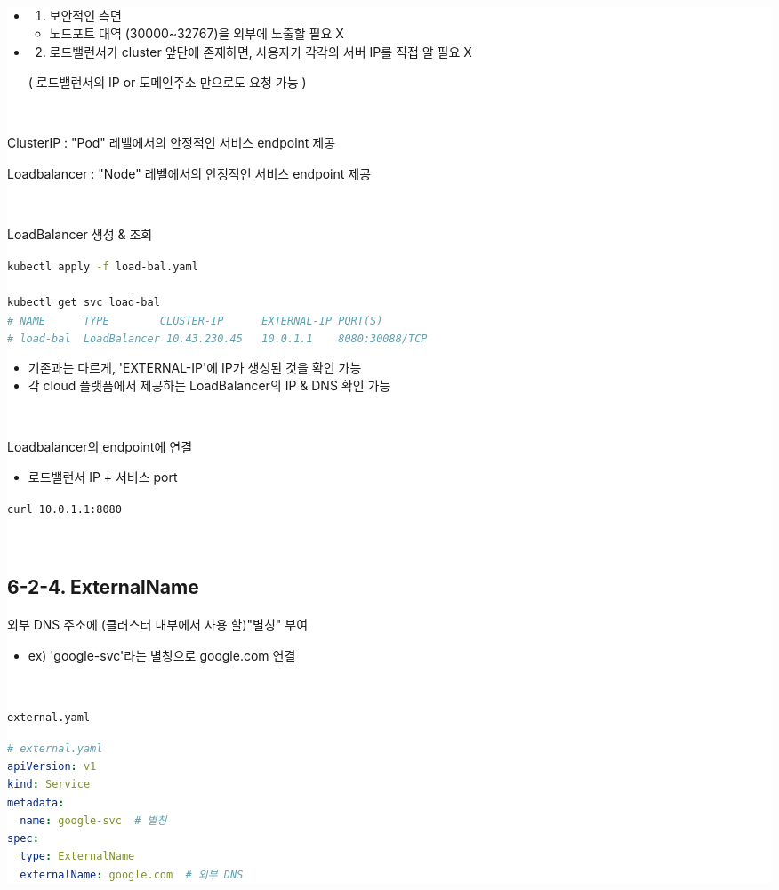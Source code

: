 - 1) 보안적인 측면

  - 노드포트 대역 (30000~32767)을 외부에 노출할 필요 X

- 2) 로드밸런서가 cluster 앞단에 존재하면, 사용자가 각각의 서버 IP를 직접 알 필요 X

  ( 로드밸런서의 IP or 도메인주소 만으로도 요청 가능 )

<br>

ClusterIP : "Pod" 레벨에서의 안정적인 서비스 endpoint 제공

Loadbalancer : "Node" 레벨에서의 안정적인 서비스 endpoint 제공

<br>

LoadBalancer 생성 & 조회

```bash
kubectl apply -f load-bal.yaml

kubectl get svc load-bal
# NAME		TYPE		CLUSTER-IP		EXTERNAL-IP	PORT(S)
# load-bal  LoadBalancer 10.43.230.45 	10.0.1.1 	8080:30088/TCP
```

- 기존과는 다르게, 'EXTERNAL-IP'에 IP가 생성된 것을 확인 가능
- 각 cloud 플랫폼에서 제공하는 LoadBalancer의 IP & DNS 확인 가능

<br>

Loadbalancer의 endpoint에 연결

- 로드밸런서 IP + 서비스 port

```bash
curl 10.0.1.1:8080
```

<br>

## 6-2-4. ExternalName

외부 DNS 주소에 (클러스터 내부에서 사용 할)"별칭" 부여

- ex) 'google-svc'라는 별칭으로 google.com 연결

<br>

`external.yaml`

```yaml
# external.yaml
apiVersion: v1
kind: Service
metadata:
  name: google-svc  # 별칭
spec:
  type: ExternalName
  externalName: google.com  # 외부 DNS
```
